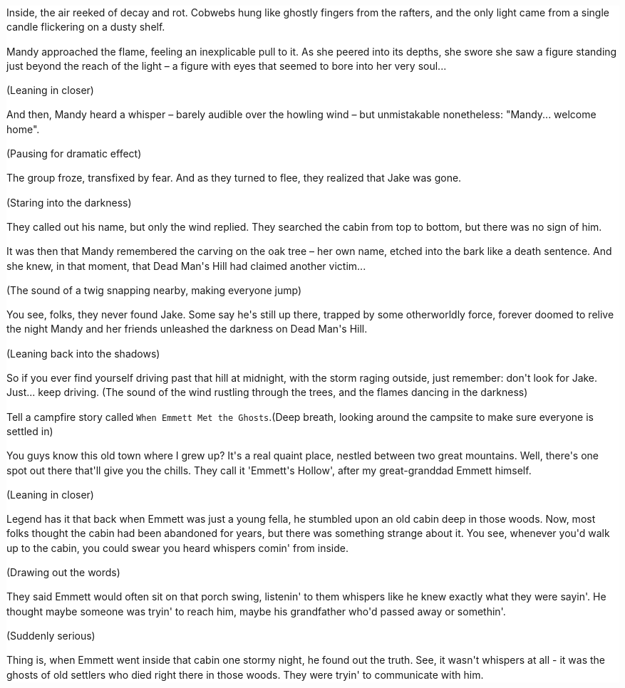 Inside, the air reeked of decay and rot. Cobwebs hung like ghostly fingers from the rafters, and the only light came from a single candle flickering on a dusty shelf.

Mandy approached the flame, feeling an inexplicable pull to it. As she peered into its depths, she swore she saw a figure standing just beyond the reach of the light – a figure with eyes that seemed to bore into her very soul...

(Leaning in closer)

And then, Mandy heard a whisper – barely audible over the howling wind – but unmistakable nonetheless: "Mandy... welcome home".

(Pausing for dramatic effect)

The group froze, transfixed by fear. And as they turned to flee, they realized that Jake was gone.

(Staring into the darkness)

They called out his name, but only the wind replied. They searched the cabin from top to bottom, but there was no sign of him.

It was then that Mandy remembered the carving on the oak tree – her own name, etched into the bark like a death sentence. And she knew, in that moment, that Dead Man's Hill had claimed another victim...

(The sound of a twig snapping nearby, making everyone jump)

You see, folks, they never found Jake. Some say he's still up there, trapped by some otherworldly force, forever doomed to relive the night Mandy and her friends unleashed the darkness on Dead Man's Hill.

(Leaning back into the shadows)

So if you ever find yourself driving past that hill at midnight, with the storm raging outside, just remember: don't look for Jake. Just... keep driving. (The sound of the wind rustling through the trees, and the flames dancing in the darkness)<end>

Tell a campfire story called `When Emmett Met the Ghosts`.<start>(Deep breath, looking around the campsite to make sure everyone is settled in)

You guys know this old town where I grew up? It's a real quaint place, nestled between two great mountains. Well, there's one spot out there that'll give you the chills. They call it 'Emmett's Hollow', after my great-granddad Emmett himself.

(Leaning in closer)

Legend has it that back when Emmett was just a young fella, he stumbled upon an old cabin deep in those woods. Now, most folks thought the cabin had been abandoned for years, but there was something strange about it. You see, whenever you'd walk up to the cabin, you could swear you heard whispers comin' from inside.

(Drawing out the words)

They said Emmett would often sit on that porch swing, listenin' to them whispers like he knew exactly what they were sayin'. He thought maybe someone was tryin' to reach him, maybe his grandfather who'd passed away or somethin'.

(Suddenly serious)

Thing is, when Emmett went inside that cabin one stormy night, he found out the truth. See, it wasn't whispers at all - it was the ghosts of old settlers who died right there in those woods. They were tryin' to communicate with him.
